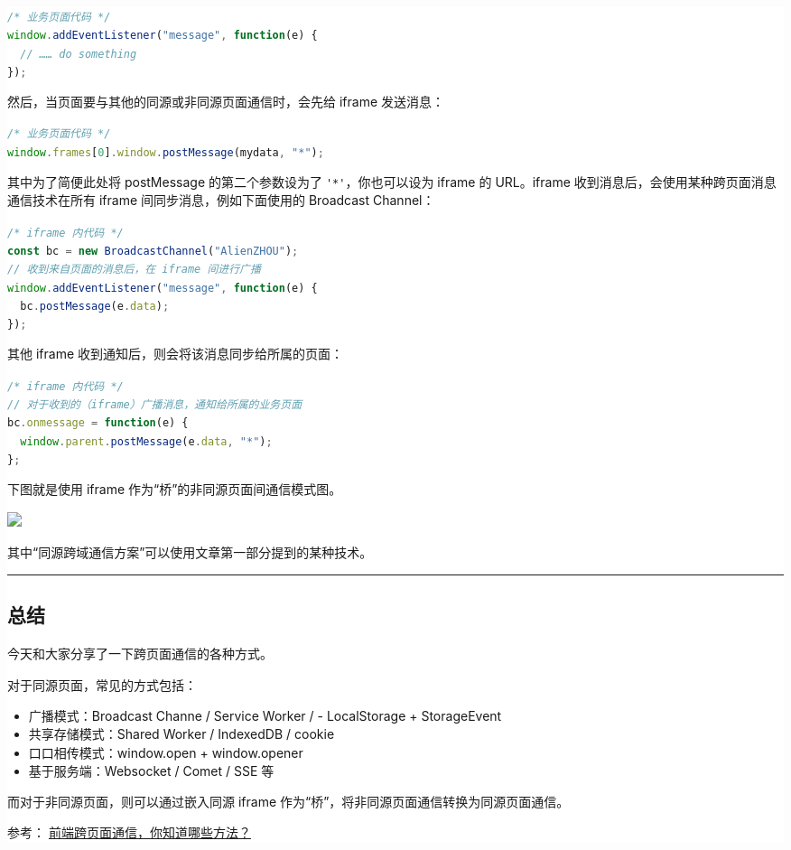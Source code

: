 ```js
/* 业务页面代码 */
window.addEventListener("message", function(e) {
  // …… do something
});
```

然后，当页面要与其他的同源或非同源页面通信时，会先给 iframe 发送消息：

```js
/* 业务页面代码 */
window.frames[0].window.postMessage(mydata, "*");
```

其中为了简便此处将 postMessage 的第二个参数设为了 `'*'`，你也可以设为 iframe 的 URL。iframe 收到消息后，会使用某种跨页面消息通信技术在所有 iframe 间同步消息，例如下面使用的 Broadcast Channel：

```js
/* iframe 内代码 */
const bc = new BroadcastChannel("AlienZHOU");
// 收到来自页面的消息后，在 iframe 间进行广播
window.addEventListener("message", function(e) {
  bc.postMessage(e.data);
});
```

其他 iframe 收到通知后，则会将该消息同步给所属的页面：

```js
/* iframe 内代码 */
// 对于收到的（iframe）广播消息，通知给所属的业务页面
bc.onmessage = function(e) {
  window.parent.postMessage(e.data, "*");
};
```

下图就是使用 iframe 作为“桥”的非同源页面间通信模式图。

![](https://user-gold-cdn.xitu.io/2019/3/31/169d468988a6ba8f?imageView2/0/w/1280/h/960/format/webp/ignore-error/1)

其中“同源跨域通信方案”可以使用文章第一部分提到的某种技术。

---

## 总结

今天和大家分享了一下跨页面通信的各种方式。

对于同源页面，常见的方式包括：

- 广播模式：Broadcast Channe / Service Worker / - LocalStorage + StorageEvent
- 共享存储模式：Shared Worker / IndexedDB / cookie
- 口口相传模式：window.open + window.opener
- 基于服务端：Websocket / Comet / SSE 等

而对于非同源页面，则可以通过嵌入同源 iframe 作为“桥”，将非同源页面通信转换为同源页面通信。

参考： [前端跨页面通信，你知道哪些方法？](https://juejin.im/post/5ca04406f265da30ac219ccc)

